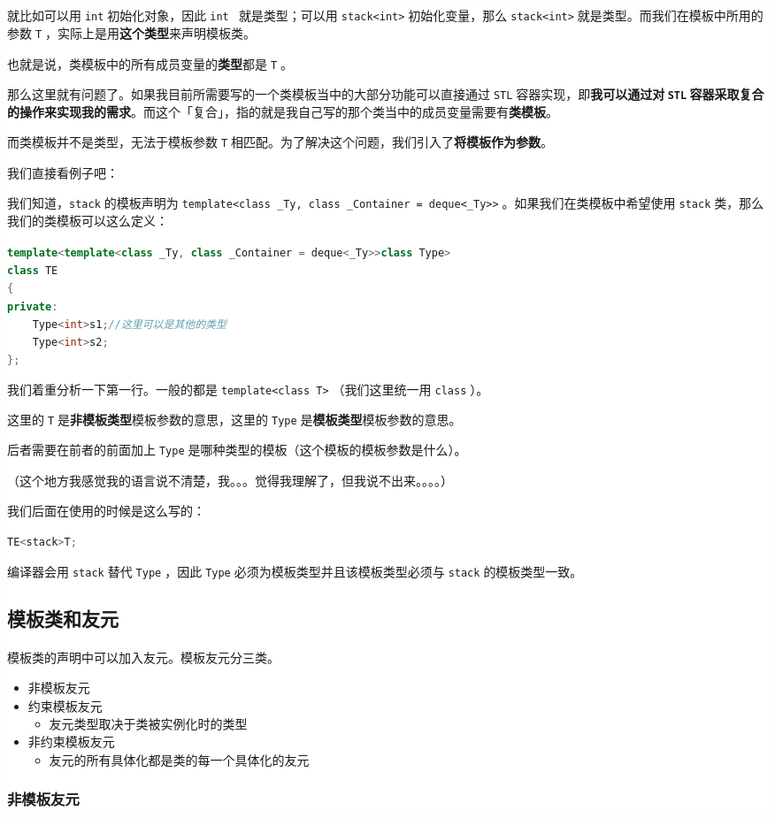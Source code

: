 就比如可以用 `int` 初始化对象，因此 `int ` 就是类型；可以用 `stack<int>` 初始化变量，那么 `stack<int>` 就是类型。而我们在模板中所用的参数 `T` ，实际上是用**这个类型**来声明模板类。

也就是说，类模板中的所有成员变量的**类型**都是 `T` 。

那么这里就有问题了。如果我目前所需要写的一个类模板当中的大部分功能可以直接通过 `STL` 容器实现，即**我可以通过对 `STL` 容器采取复合的操作来实现我的需求**。而这个「复合」，指的就是我自己写的那个类当中的成员变量需要有**类模板**。

而类模板并不是类型，无法于模板参数 `T` 相匹配。为了解决这个问题，我们引入了**将模板作为参数**。

我们直接看例子吧：

我们知道，`stack` 的模板声明为 `template<class _Ty, class _Container = deque<_Ty>>` 。如果我们在类模板中希望使用 `stack` 类，那么我们的类模板可以这么定义：

```cpp
template<template<class _Ty, class _Container = deque<_Ty>>class Type>
class TE
{
private:
	Type<int>s1;//这里可以是其他的类型
	Type<int>s2;
};
```

我们着重分析一下第一行。一般的都是 `template<class T>` （我们这里统一用 `class` ）。

这里的 `T` 是**非模板类型**模板参数的意思，这里的 `Type` 是**模板类型**模板参数的意思。

后者需要在前者的前面加上 `Type` 是哪种类型的模板（这个模板的模板参数是什么）。

（这个地方我感觉我的语言说不清楚，我。。。觉得我理解了，但我说不出来。。。。）

我们后面在使用的时候是这么写的：

```cpp
TE<stack>T;
```

编译器会用 `stack` 替代 `Type` ，因此 `Type` 必须为模板类型并且该模板类型必须与 `stack` 的模板类型一致。





## 模板类和友元



模板类的声明中可以加入友元。模板友元分三类。

* 非模板友元
* 约束模板友元
  * 友元类型取决于类被实例化时的类型
* 非约束模板友元
  * 友元的所有具体化都是类的每一个具体化的友元



### 非模板友元

